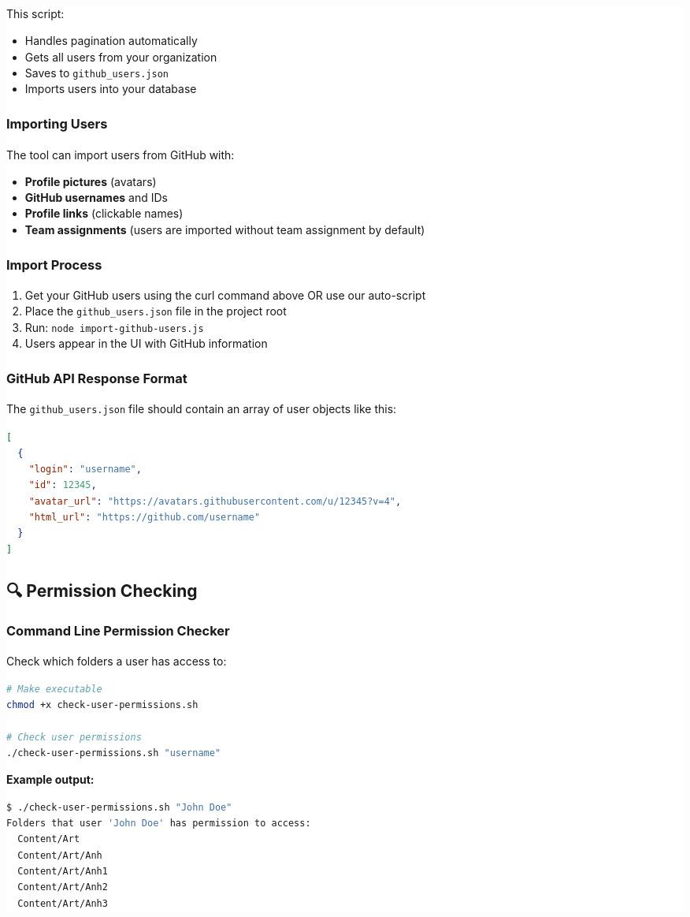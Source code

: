 This script:
- Handles pagination automatically
- Gets all users from your organization
- Saves to `github_users.json`
- Imports users into your database

### Importing Users
The tool can import users from GitHub with:
- **Profile pictures** (avatars)
- **GitHub usernames** and IDs
- **Profile links** (clickable names)
- **Team assignments** (users are imported without team assignment by default)

### Import Process
1. Get your GitHub users using the curl command above OR use our auto-script
2. Place the `github_users.json` file in the project root
3. Run: `node import-github-users.js`
4. Users appear in the UI with GitHub information

### GitHub API Response Format
The `github_users.json` file should contain an array of user objects like this:
```json
[
  {
    "login": "username",
    "id": 12345,
    "avatar_url": "https://avatars.githubusercontent.com/u/12345?v=4",
    "html_url": "https://github.com/username"
  }
]
```

## 🔍 Permission Checking

### Command Line Permission Checker
Check which folders a user has access to:

```bash
# Make executable
chmod +x check-user-permissions.sh

# Check user permissions
./check-user-permissions.sh "username"
```

**Example output:**
```bash
$ ./check-user-permissions.sh "John Doe"
Folders that user 'John Doe' has permission to access:
  Content/Art
  Content/Art/Anh
  Content/Art/Anh1
  Content/Art/Anh2
  Content/Art/Anh3
```
